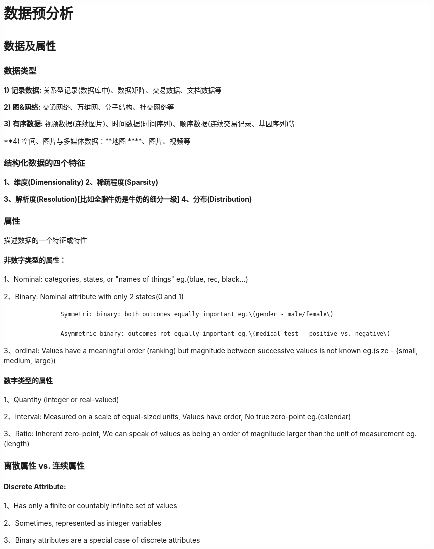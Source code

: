 # 数据预分析

## 数据及属性

### 数据类型

**1\) 记录数据:** 关系型记录\(数据库中\)、数据矩阵、交易数据、文档数据等

**2\) 图&网络:** 交通网络、万维网、分子结构、社交网络等

**3\) 有序数据:** 视频数据\(连续图片\)、时间数据\(时间序列\)、顺序数据\(连续交易记录、基因序列\)等

**4\) 空间、图片与多媒体数据：**地图 ****、图片、视频等

### 结构化数据的四个特征

**1、维度\(Dimensionality\)                                           2、稀疏程度\(Sparsity\)**

**3、解析度\(Resolution\)\[比如全脂牛奶是牛奶的细分一级\]           4、分布\(Distribution\)**

### 属性

描述数据的一个特征或特性

#### 非数字类型的属性：

1、Nominal: categories, states, or "names of things" eg.\(blue, red, black...\)

2、Binary: Nominal attribute with only 2 states\(0 and 1\)

                    Symmetric binary: both outcomes equally important eg.\(gender - male/female\)

                    Asymmetric binary: outcomes not equally important eg.\(medical test - positive vs. negative\)

3、ordinal: Values have a meaningful order \(ranking\) but magnitude between successive values is not known eg.\(size - {small, medium, large}\)

#### 数字类型的属性

1、Quantity \(integer or real-valued\)

2、Interval: Measured on a scale of equal-sized units, Values have order, No true zero-point eg.\(calendar\)

3、Ratio: Inherent zero-point, We can speak of values as being an order of magnitude larger than the unit of measurement eg.\(length\)

### 离散属性 vs. 连续属性

#### Discrete Attribute:

1、Has only a finite or countably infinite set of values

2、Sometimes, represented as integer variables

3、Binary attributes are a special case of discrete attributes
